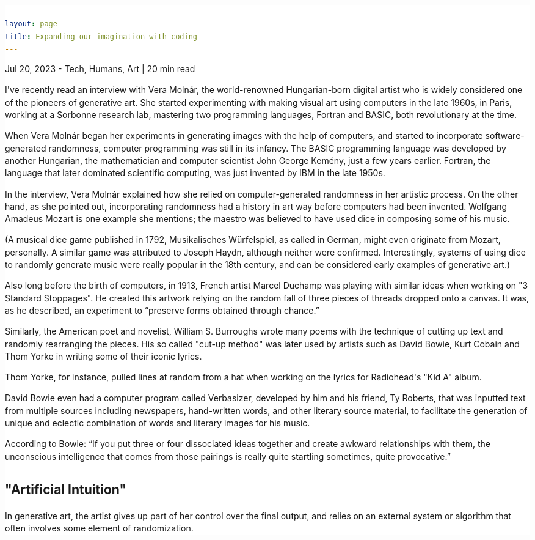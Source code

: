 ```yaml
---
layout: page
title: Expanding our imagination with coding
---
```


<div class="bloginfo">Jul 20, 2023 - Tech, Humans, Art | 20 min read</div>

I've recently read an interview with Vera Molnár, the world-renowned Hungarian-born digital artist who is widely considered one of the pioneers of generative art. She started experimenting with making visual art using computers in the late 1960s, in Paris, working at a Sorbonne research lab, mastering two programming languages, Fortran and BASIC, both revolutionary at the time.

When Vera Molnár began her experiments in generating images with the help of computers, and started to incorporate software-generated randomness, computer programming was still in its infancy. The BASIC programming language was developed by another Hungarian, the mathematician and computer scientist John George Kemény, just a few years earlier. Fortran, the language that later dominated scientific computing, was just invented by IBM in the late 1950s.

In the interview, Vera Molnár explained how she relied on computer-generated randomness in her artistic process. On the other hand, as she pointed out, incorporating randomness had a history in art way before computers had been invented. Wolfgang Amadeus Mozart is one example she mentions; the maestro was believed to have used dice in composing some of his music.

(A musical dice game published in 1792, Musikalisches Würfelspiel, as called in German, might even originate from Mozart, personally. A similar game was attributed to Joseph Haydn, although neither were confirmed. Interestingly, systems of using dice to randomly generate music were really popular in the 18th century, and can be considered early examples of generative art.)

Also long before the birth of computers, in 1913, French artist Marcel Duchamp was playing with similar ideas when working on "3 Standard Stoppages". He created this artwork relying on the random fall of three pieces of threads dropped onto a canvas. It was, as he described, an experiment to “preserve forms obtained through chance.”

Similarly, the American poet and novelist, William S. Burroughs wrote many poems with the technique of cutting up text and randomly rearranging the pieces. His so called "cut-up method" was later used by artists such as David Bowie, Kurt Cobain and Thom Yorke in writing some of their iconic lyrics.

Thom Yorke, for instance, pulled lines at random from a hat when working on the lyrics for Radiohead's "Kid A" album.

David Bowie even had a computer program called Verbasizer, developed by him and his friend, Ty Roberts, that was inputted text from multiple sources including newspapers, hand-written words, and other literary source material, to facilitate the generation of unique and eclectic combination of words and literary images for his music.

According to Bowie: “If you put three or four dissociated ideas together and create awkward relationships with them, the unconscious intelligence that comes from those pairings is really quite startling sometimes, quite provocative.”

## "Artificial Intuition"

In generative art, the artist gives up part of her control over the final output, and relies on an external system or algorithm that often involves some element of randomization.
